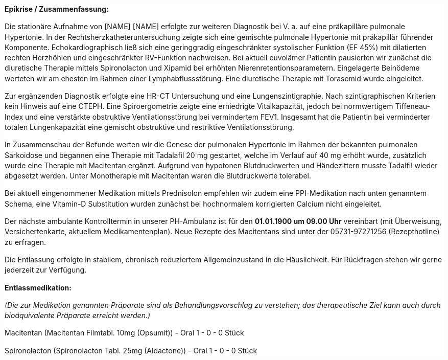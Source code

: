 
**Epikrise / Zusammenfassung:**

Die stationäre Aufnahme von [NAME] [NAME] erfolgte zur weiteren Diagnostik bei V. a. auf eine präkapilläre
pulmonale Hypertonie. In der Rechtsherzkatheteruntersuchung zeigte sich eine gemischte pulmonale
Hypertonie mit präkapillär führender Komponente. Echokardiographisch ließ sich eine geringgradig
eingeschränkter systolischer Funktion (EF 45%) mit dilatierten rechten Herzhöhlen und eingeschränkter
RV-Funktion nachweisen. Bei aktuell euvolämer Patientin pausierten wir zunächst die diuretische Therapie
mittels Spironolacton und Xipamid bei erhöhten Nierenretentionsparametern. Eingelagerte Beinödeme
werteten wir am ehesten im Rahmen einer Lymphabflussstörung. Eine diuretische Therapie mit Torasemid
wurde eingeleitet.

Zur ergänzenden Diagnostik erfolgte eine HR-CT Untersuchung und eine Lungenszintigraphie. Nach
szintigraphischen Kriterien kein Hinweis auf eine CTEPH. Eine Spiroergometrie zeigte eine erniedrigte
Vitalkapazität, jedoch bei normwertigem Tiffeneau-Index und eine verstärkte obstruktive Ventilationsstörung
bei vermindertem FEV1. Insgesamt hat die Patientin bei verminderter totalen Lungenkapazität eine gemischt
obstruktive und restriktive Ventilationsstörung.


In Zusammenschau der Befunde werten wir die Genese der pulmonalen Hypertonie im Rahmen der
bekannten pulmonalen Sarkoidose und begannen eine Therapie mit Tadalafil 20 mg gestartet, welche im
Verlauf auf 40 mg erhöht wurde, zusätzlich wurde eine Therapie mit Macitentan ergänzt. Aufgrund von
hypotonen Blutdruckwerten und Händezittern musste Tadalfil wieder abgesetzt werden. Unter Monotherapie
mit Macitentan waren die Blutdruckwerte tolerabel.

Bei aktuell eingenommener Medikation mittels Prednisolon empfehlen wir zudem eine PPI-Medikation nach
unten genanntem Schema, eine Vitamin-D Substitution wurden zunächst bei hochnormalem korrigierten
Calcium nicht eingeleitet.


Der nächste ambulante Kontrolltermin in unserer PH-Ambulanz ist für den **01.01.1900 um 09.00 Uhr**
vereinbart (mit Überweisung, Versichertenkarte, aktuellem Medikamentenplan).
Neue Rezepte des Macitentans sind unter der 05731-97271256 (Rezepthotline) zu erfragen.

Die Entlassung erfolgte in stabilem, chronisch reduziertem Allgemeinzustand in die Häuslichkeit. Für
Rückfragen stehen wir gerne jederzeit zur Verfügung.


**Entlassmedikation:**

_(Die zur Medikation genannten Präparate sind als Behandlungsvorschlag zu verstehen; das therapeutische_
_Ziel kann auch durch bioäquivalente Präparate erreicht werden.)_

Macitentan (Macitentan Filmtabl. 10mg (Opsumit)) - Oral 1 - 0 - 0 Stück

Spironolacton (Spironolacton Tabl. 25mg (Aldactone)) - Oral 1 - 0 - 0 Stück
